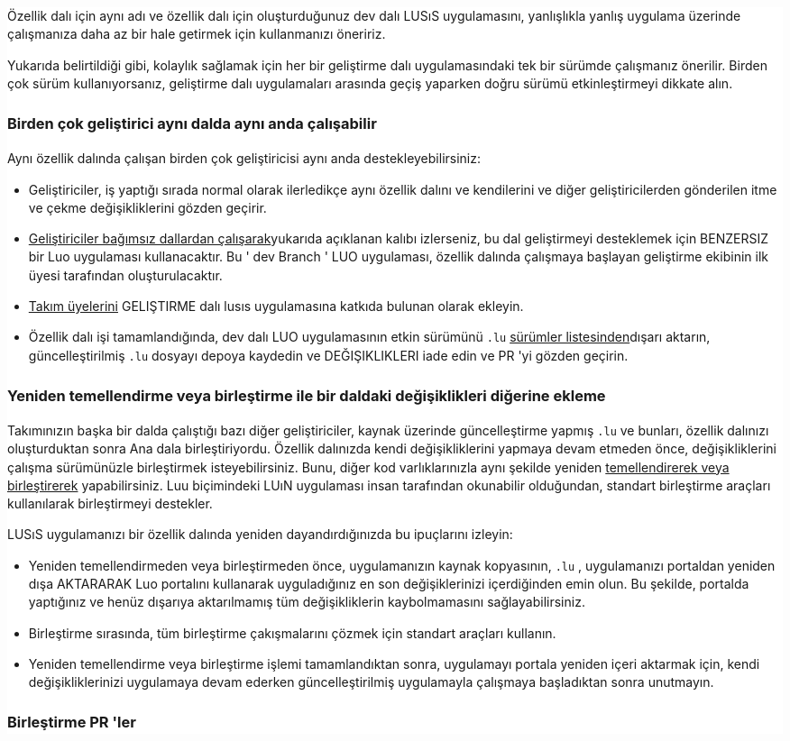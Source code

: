 Özellik dalı için aynı adı ve özellik dalı için oluşturduğunuz dev dalı LUSıS uygulamasını, yanlışlıkla yanlış uygulama üzerinde çalışmanıza daha az bir hale getirmek için kullanmanızı öneririz.

Yukarıda belirtildiği gibi, kolaylık sağlamak için her bir geliştirme dalı uygulamasındaki tek bir sürümde çalışmanız önerilir. Birden çok sürüm kullanıyorsanız, geliştirme dalı uygulamaları arasında geçiş yaparken doğru sürümü etkinleştirmeyi dikkate alın.

### <a name="multiple-developers-can-work-on-the-same-branch-concurrently"></a>Birden çok geliştirici aynı dalda aynı anda çalışabilir

Aynı özellik dalında çalışan birden çok geliştiricisi aynı anda destekleyebilirsiniz:

- Geliştiriciler, iş yaptığı sırada normal olarak ilerledikçe aynı özellik dalını ve kendilerini ve diğer geliştiricilerden gönderilen itme ve çekme değişikliklerini gözden geçirir.

- [Geliştiriciler bağımsız dallardan çalışarak](#developers-can-work-from-independent-branches)yukarıda açıklanan kalıbı izlerseniz, bu dal geliştirmeyi desteklemek için BENZERSIZ bir Luo uygulaması kullanacaktır. Bu ' dev Branch ' LUO uygulaması, özellik dalında çalışmaya başlayan geliştirme ekibinin ilk üyesi tarafından oluşturulacaktır.

- [Takım üyelerini](https://docs.microsoft.com/azure/cognitive-services/luis/luis-how-to-collaborate) GELIŞTIRME dalı lusıs uygulamasına katkıda bulunan olarak ekleyin.

- Özellik dalı işi tamamlandığında, dev dalı LUO uygulamasının etkin sürümünü `.lu` [sürümler listesinden](https://docs.microsoft.com/azure/cognitive-services/luis/luis-how-to-manage-versions)dışarı aktarın, güncelleştirilmiş `.lu` dosyayı depoya kaydedin ve DEĞIŞIKLIKLERI iade edin ve PR 'yi gözden geçirin.

### <a name="incorporating-changes-from-one-branch-to-another-with-rebase-or-merge"></a>Yeniden temellendirme veya birleştirme ile bir daldaki değişiklikleri diğerine ekleme

Takımınızın başka bir dalda çalıştığı bazı diğer geliştiriciler, kaynak üzerinde güncelleştirme yapmış `.lu` ve bunları, özellik dalınızı oluşturduktan sonra Ana dala birleştiriyordu. Özellik dalınızda kendi değişikliklerini yapmaya devam etmeden önce, değişikliklerini çalışma sürümünüzle birleştirmek isteyebilirsiniz. Bunu, diğer kod varlıklarınızla aynı şekilde yeniden [temellendirerek veya birleştirerek](https://git-scm.com/book/en/v2/Git-Branching-Rebasing) yapabilirsiniz. Luu biçimindeki LUıN uygulaması insan tarafından okunabilir olduğundan, standart birleştirme araçları kullanılarak birleştirmeyi destekler.

LUSıS uygulamanızı bir özellik dalında yeniden dayandırdığınızda bu ipuçlarını izleyin:

- Yeniden temellendirmeden veya birleştirmeden önce, uygulamanızın kaynak kopyasının, `.lu` , uygulamanızı portaldan yeniden dışa AKTARARAK Luo portalını kullanarak uyguladığınız en son değişiklerinizi içerdiğinden emin olun. Bu şekilde, portalda yaptığınız ve henüz dışarıya aktarılmamış tüm değişikliklerin kaybolmamasını sağlayabilirsiniz.

- Birleştirme sırasında, tüm birleştirme çakışmalarını çözmek için standart araçları kullanın.

- Yeniden temellendirme veya birleştirme işlemi tamamlandıktan sonra, uygulamayı portala yeniden içeri aktarmak için, kendi değişikliklerinizi uygulamaya devam ederken güncelleştirilmiş uygulamayla çalışmaya başladıktan sonra unutmayın.

### <a name="merge-prs"></a>Birleştirme PR 'ler
